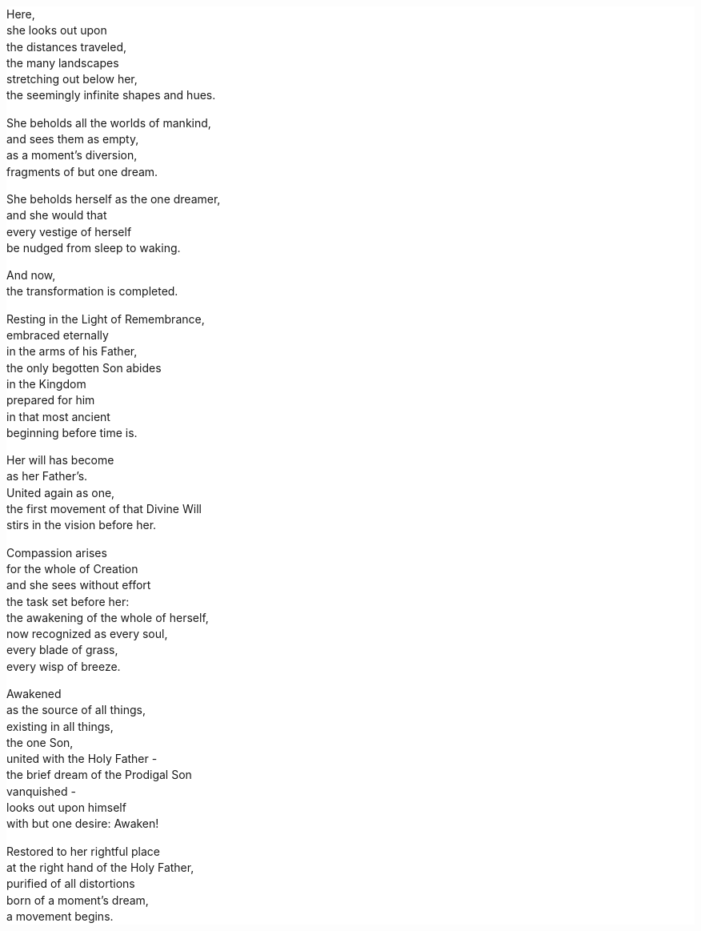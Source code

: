 Here,<br/>
she looks out upon<br/>
the distances traveled,<br/>
the many landscapes<br/>
stretching out below her,<br/>
the seemingly infinite shapes and hues.

She beholds all the worlds of mankind,<br/>
and sees them as empty,<br/>
as a moment’s diversion,<br/>
fragments of but one dream.

She beholds herself as the one dreamer,<br/>
and she would that<br/>
every vestige of herself<br/>
be nudged from sleep to waking.

And now,<br/>
the transformation is completed.

Resting in the Light of Remembrance,<br/>
embraced eternally<br/>
in the arms of his Father,<br/>
the only begotten Son abides<br/>
in the Kingdom<br/>
prepared for him<br/>
in that most ancient<br/>
beginning before time is.

Her will has become<br/>
as her Father’s.<br/>
United again as one,<br/>
the first movement of that Divine Will<br/>
stirs in the vision before her.

Compassion arises<br/>
for the whole of Creation<br/>
and she sees without effort<br/>
the task set before her:<br/>
the awakening of the whole of herself,<br/>
now recognized as every soul,<br/>
every blade of grass,<br/>
every wisp of breeze.

Awakened<br/>
as the source of all things,<br/>
existing in all things,<br/>
the one Son,<br/>
united with the Holy Father -<br/>
the brief dream of the Prodigal Son<br/>
vanquished -<br/>
looks out upon himself<br/>
with but one desire: Awaken!

Restored to her rightful place<br/>
at the right hand of the Holy Father,<br/>
purified of all distortions<br/>
born of a moment’s dream, <br/>
a movement begins.
